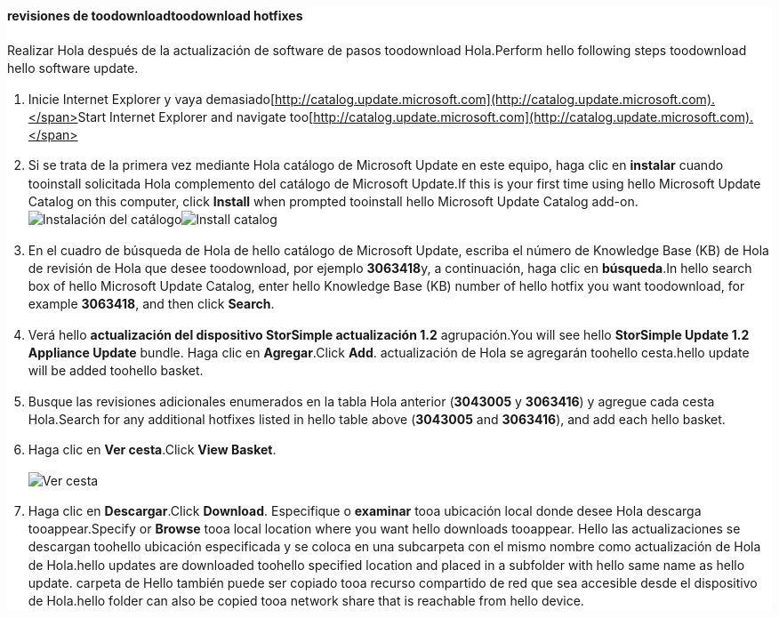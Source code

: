 

#### <a name="toodownload-hotfixes"></a><span data-ttu-id="2b444-101">revisiones de toodownload</span><span class="sxs-lookup"><span data-stu-id="2b444-101">toodownload hotfixes</span></span>
<span data-ttu-id="2b444-102">Realizar Hola después de la actualización de software de pasos toodownload Hola.</span><span class="sxs-lookup"><span data-stu-id="2b444-102">Perform hello following steps toodownload hello software update.</span></span>

1. <span data-ttu-id="2b444-103">Inicie Internet Explorer y vaya demasiado[http://catalog.update.microsoft.com](http://catalog.update.microsoft.com).</span><span class="sxs-lookup"><span data-stu-id="2b444-103">Start Internet Explorer and navigate too[http://catalog.update.microsoft.com](http://catalog.update.microsoft.com).</span></span>
2. <span data-ttu-id="2b444-104">Si se trata de la primera vez mediante Hola catálogo de Microsoft Update en este equipo, haga clic en **instalar** cuando tooinstall solicitada Hola complemento del catálogo de Microsoft Update.</span><span class="sxs-lookup"><span data-stu-id="2b444-104">If this is your first time using hello Microsoft Update Catalog on this computer, click **Install** when prompted tooinstall hello Microsoft Update Catalog add-on.</span></span>
    <span data-ttu-id="2b444-105">![Instalación del catálogo](./media/storsimple-install-update-option-1/HCS_InstallCatalog-include.png)</span><span class="sxs-lookup"><span data-stu-id="2b444-105">![Install catalog](./media/storsimple-install-update-option-1/HCS_InstallCatalog-include.png)</span></span>
3. <span data-ttu-id="2b444-106">En el cuadro de búsqueda de Hola de hello catálogo de Microsoft Update, escriba el número de Knowledge Base (KB) de Hola de revisión de Hola que desee toodownload, por ejemplo **3063418**y, a continuación, haga clic en **búsqueda**.</span><span class="sxs-lookup"><span data-stu-id="2b444-106">In hello search box of hello Microsoft Update Catalog, enter hello Knowledge Base (KB) number of hello hotfix you want toodownload, for example **3063418**, and then click **Search**.</span></span>
4. <span data-ttu-id="2b444-107">Verá hello **actualización del dispositivo StorSimple actualización 1.2** agrupación.</span><span class="sxs-lookup"><span data-stu-id="2b444-107">You will see hello **StorSimple Update 1.2 Appliance Update** bundle.</span></span> <span data-ttu-id="2b444-108">Haga clic en **Agregar**.</span><span class="sxs-lookup"><span data-stu-id="2b444-108">Click **Add**.</span></span> <span data-ttu-id="2b444-109">actualización de Hola se agregarán toohello cesta.</span><span class="sxs-lookup"><span data-stu-id="2b444-109">hello update will be added toohello basket.</span></span>
5. <span data-ttu-id="2b444-110">Busque las revisiones adicionales enumerados en la tabla Hola anterior (**3043005** y **3063416**) y agregue cada cesta Hola.</span><span class="sxs-lookup"><span data-stu-id="2b444-110">Search for any additional hotfixes listed in hello table above (**3043005** and **3063416**), and add each hello basket.</span></span>
6. <span data-ttu-id="2b444-111">Haga clic en **Ver cesta**.</span><span class="sxs-lookup"><span data-stu-id="2b444-111">Click **View Basket**.</span></span>
   
    ![Ver cesta](./media/storsimple-install-update-option-1/HCS_InstallBasket-include.png)
7. <span data-ttu-id="2b444-113">Haga clic en **Descargar**.</span><span class="sxs-lookup"><span data-stu-id="2b444-113">Click **Download**.</span></span> <span data-ttu-id="2b444-114">Especifique o **examinar** tooa ubicación local donde desee Hola descarga tooappear.</span><span class="sxs-lookup"><span data-stu-id="2b444-114">Specify or **Browse** tooa local location where you want hello downloads tooappear.</span></span> <span data-ttu-id="2b444-115">Hello las actualizaciones se descargan toohello ubicación especificada y se coloca en una subcarpeta con el mismo nombre como actualización de Hola de Hola.</span><span class="sxs-lookup"><span data-stu-id="2b444-115">hello updates are downloaded toohello specified location and placed in a subfolder with hello same name as hello update.</span></span> <span data-ttu-id="2b444-116">carpeta de Hello también puede ser copiado tooa recurso compartido de red que sea accesible desde el dispositivo de Hola.</span><span class="sxs-lookup"><span data-stu-id="2b444-116">hello folder can also be copied tooa network share that is reachable from hello device.</span></span>
